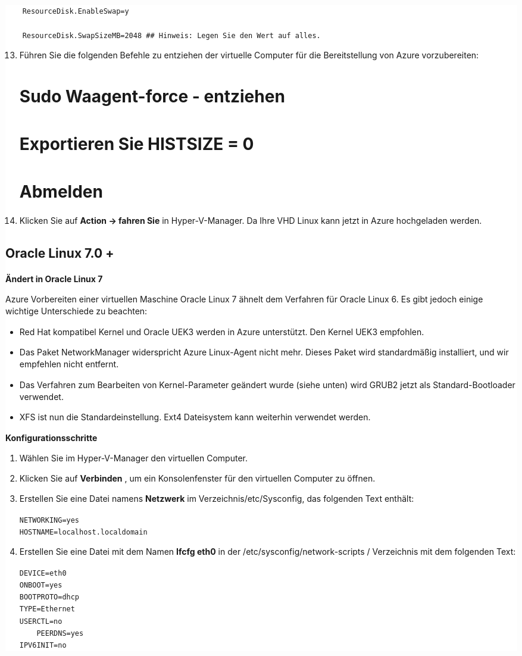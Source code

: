         ResourceDisk.EnableSwap=y

        ResourceDisk.SwapSizeMB=2048 ## Hinweis: Legen Sie den Wert auf alles.

13.  Führen Sie die folgenden Befehle zu entziehen der virtuelle Computer für die Bereitstellung von Azure vorzubereiten:

        # <a name="sudo-waagent--force--deprovision"></a>Sudo Waagent-force - entziehen
        # <a name="export-histsize0"></a>Exportieren Sie HISTSIZE = 0
        # <a name="logout"></a>Abmelden

14.  Klicken Sie auf **Action -\> fahren Sie** in Hyper-V-Manager. Da Ihre VHD Linux kann jetzt in Azure hochgeladen werden.

## <a name="oracle-linux-70"></a>Oracle Linux 7.0 +
**Ändert in Oracle Linux 7**

Azure Vorbereiten einer virtuellen Maschine Oracle Linux 7 ähnelt dem Verfahren für Oracle Linux 6. Es gibt jedoch einige wichtige Unterschiede zu beachten:

-   Red Hat kompatibel Kernel und Oracle UEK3 werden in Azure unterstützt. Den Kernel UEK3 empfohlen.

-   Das Paket NetworkManager widerspricht Azure Linux-Agent nicht mehr. Dieses Paket wird standardmäßig installiert, und wir empfehlen nicht entfernt.

-   Das Verfahren zum Bearbeiten von Kernel-Parameter geändert wurde (siehe unten) wird GRUB2 jetzt als Standard-Bootloader verwendet.

-   XFS ist nun die Standardeinstellung. Ext4 Dateisystem kann weiterhin verwendet werden.

**Konfigurationsschritte**

1.  Wählen Sie im Hyper-V-Manager den virtuellen Computer.

2.  Klicken Sie auf **Verbinden** , um ein Konsolenfenster für den virtuellen Computer zu öffnen.

3.  Erstellen Sie eine Datei namens **Netzwerk** im Verzeichnis/etc/Sysconfig, das folgenden Text enthält:

        NETWORKING=yes
        HOSTNAME=localhost.localdomain

4.  Erstellen Sie eine Datei mit dem Namen **Ifcfg eth0** in der /etc/sysconfig/network-scripts / Verzeichnis mit dem folgenden Text:

        DEVICE=eth0
        ONBOOT=yes
        BOOTPROTO=dhcp
        TYPE=Ethernet
        USERCTL=no
            PEERDNS=yes
        IPV6INIT=no
